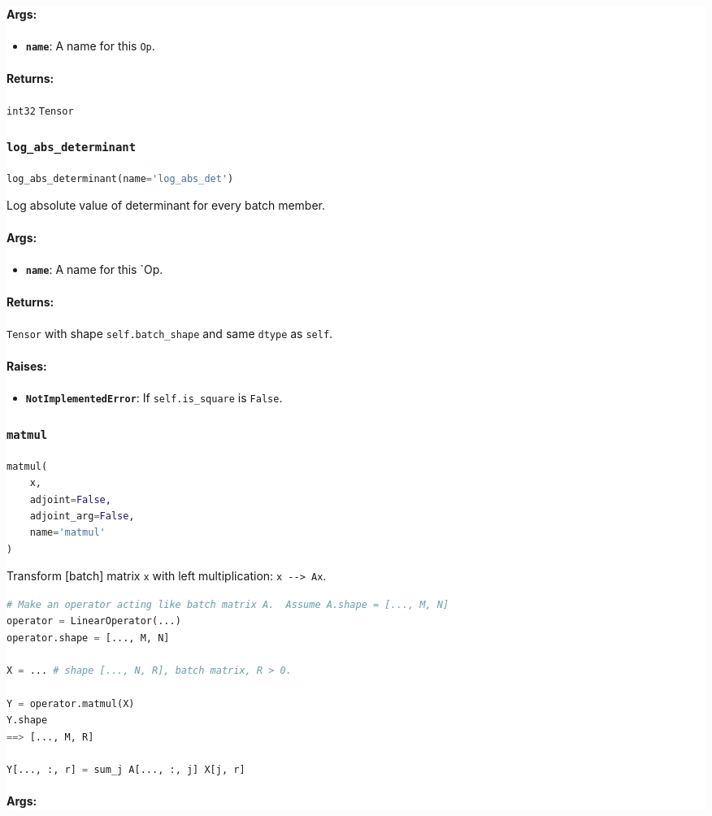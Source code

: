 #### Args:

* <b>`name`</b>:  A name for this `Op`.


#### Returns:

`int32` `Tensor`

<h3 id="log_abs_determinant"><code>log_abs_determinant</code></h3>

``` python
log_abs_determinant(name='log_abs_det')
```

Log absolute value of determinant for every batch member.

#### Args:

* <b>`name`</b>:  A name for this `Op.


#### Returns:

`Tensor` with shape `self.batch_shape` and same `dtype` as `self`.


#### Raises:

* <b>`NotImplementedError`</b>:  If `self.is_square` is `False`.

<h3 id="matmul"><code>matmul</code></h3>

``` python
matmul(
    x,
    adjoint=False,
    adjoint_arg=False,
    name='matmul'
)
```

Transform [batch] matrix `x` with left multiplication:  `x --> Ax`.

```python
# Make an operator acting like batch matrix A.  Assume A.shape = [..., M, N]
operator = LinearOperator(...)
operator.shape = [..., M, N]

X = ... # shape [..., N, R], batch matrix, R > 0.

Y = operator.matmul(X)
Y.shape
==> [..., M, R]

Y[..., :, r] = sum_j A[..., :, j] X[j, r]
```

#### Args:
